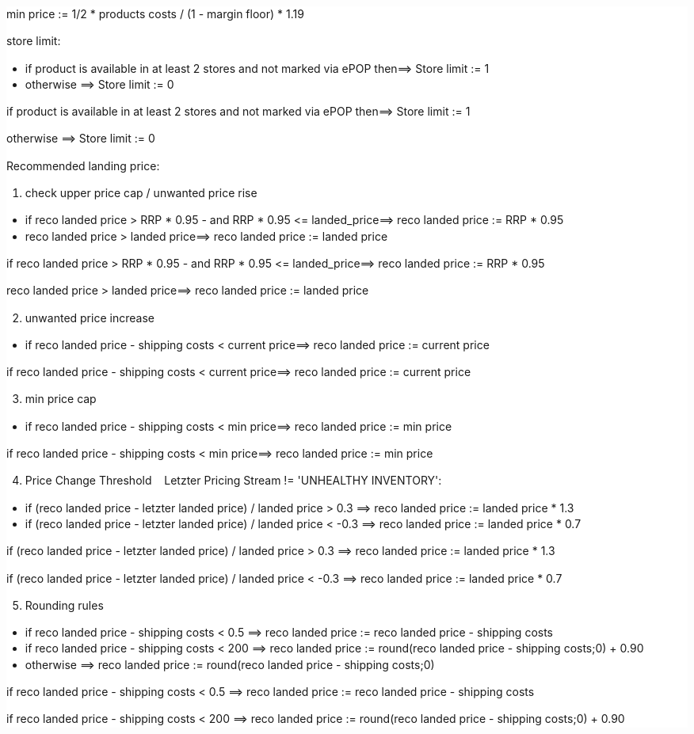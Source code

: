 min price := 1/2 * products costs / (1 - margin floor) * 1.19

store limit:

* if product is available in at least 2 stores and not marked via ePOP then==> Store limit := 1
* otherwise ==> Store limit := 0

if product is available in at least 2 stores and not marked via ePOP then==> Store limit := 1

otherwise ==> Store limit := 0

Recommended landing price:

1. check upper price cap / unwanted price rise

* if reco landed price > RRP * 0.95 - and RRP * 0.95 <= landed_price==> reco landed price := RRP * 0.95
* reco landed price > landed price==> reco landed price := landed price

if reco landed price > RRP * 0.95 - and RRP * 0.95 <= landed_price==> reco landed price := RRP * 0.95

reco landed price > landed price==> reco landed price := landed price

2. unwanted price increase

* if reco landed price - shipping costs < current price==> reco landed price := current price

if reco landed price - shipping costs < current price==> reco landed price := current price

3. min price cap

* if reco landed price - shipping costs < min price==> reco landed price := min price

if reco landed price - shipping costs < min price==> reco landed price := min price

4. Price Change Threshold    Letzter Pricing Stream != 'UNHEALTHY INVENTORY':

* if (reco landed price - letzter landed price) / landed price > 0.3 ==> reco landed price := landed price * 1.3
* if (reco landed price - letzter landed price) / landed price < -0.3 ==> reco landed price := landed price * 0.7

if (reco landed price - letzter landed price) / landed price > 0.3 ==> reco landed price := landed price * 1.3

if (reco landed price - letzter landed price) / landed price < -0.3 ==> reco landed price := landed price * 0.7

5. Rounding rules

* if reco landed price - shipping costs < 0.5 ==> reco landed price := reco landed price - shipping costs
* if reco landed price - shipping costs < 200 ==> reco landed price := round(reco landed price - shipping costs;0) + 0.90
* otherwise ==> reco landed price := round(reco landed price - shipping costs;0)

if reco landed price - shipping costs < 0.5 ==> reco landed price := reco landed price - shipping costs

if reco landed price - shipping costs < 200 ==> reco landed price := round(reco landed price - shipping costs;0) + 0.90
